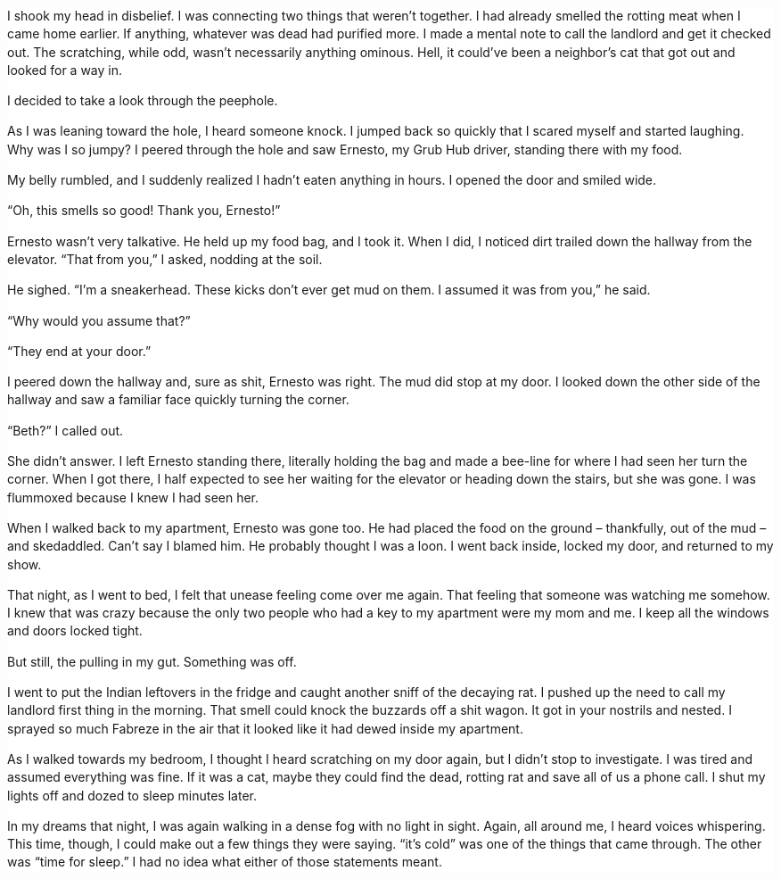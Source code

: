 I shook my head in disbelief. I was connecting two things that weren’t together. I had already smelled the rotting meat when I came home earlier. If anything, whatever was dead had purified more. I made a mental note to call the landlord and get it checked out. The scratching, while odd, wasn’t necessarily anything ominous. Hell, it could’ve been a neighbor’s cat that got out and looked for a way in.

I decided to take a look through the peephole.

As I was leaning toward the hole, I heard someone knock. I jumped back so quickly that I scared myself and started laughing. Why was I so jumpy? I peered through the hole and saw Ernesto, my Grub Hub driver, standing there with my food.

My belly rumbled, and I suddenly realized I hadn’t eaten anything in hours. I opened the door and smiled wide.

“Oh, this smells so good! Thank you, Ernesto!”

Ernesto wasn’t very talkative. He held up my food bag, and I took it. When I did, I noticed dirt trailed down the hallway from the elevator. “That from you,” I asked, nodding at the soil.

He sighed. “I’m a sneakerhead. These kicks don’t ever get mud on them. I assumed it was from you,” he said.

“Why would you assume that?”

“They end at your door.”

I peered down the hallway and, sure as shit, Ernesto was right. The mud did stop at my door. I looked down the other side of the hallway and saw a familiar face quickly turning the corner.

“Beth?” I called out.

She didn’t answer. I left Ernesto standing there, literally holding the bag and made a bee-line for where I had seen her turn the corner. When I got there, I half expected to see her waiting for the elevator or heading down the stairs, but she was gone. I was flummoxed because I knew I had seen her.

When I walked back to my apartment, Ernesto was gone too. He had placed the food on the ground – thankfully, out of the mud – and skedaddled. Can’t say I blamed him. He probably thought I was a loon. I went back inside, locked my door, and returned to my show.

That night, as I went to bed, I felt that unease feeling come over me again. That feeling that someone was watching me somehow. I knew that was crazy because the only two people who had a key to my apartment were my mom and me. I keep all the windows and doors locked tight.

But still, the pulling in my gut. Something was off.

I went to put the Indian leftovers in the fridge and caught another sniff of the decaying rat. I pushed up the need to call my landlord first thing in the morning. That smell could knock the buzzards off a shit wagon. It got in your nostrils and nested. I sprayed so much Fabreze in the air that it looked like it had dewed inside my apartment.

As I walked towards my bedroom, I thought I heard scratching on my door again, but I didn’t stop to investigate. I was tired and assumed everything was fine. If it was a cat, maybe they could find the dead, rotting rat and save all of us a phone call. I shut my lights off and dozed to sleep minutes later.

In my dreams that night, I was again walking in a dense fog with no light in sight. Again, all around me, I heard voices whispering. This time, though, I could make out a few things they were saying. “it’s cold” was one of the things that came through. The other was “time for sleep.” I had no idea what either of those statements meant.
